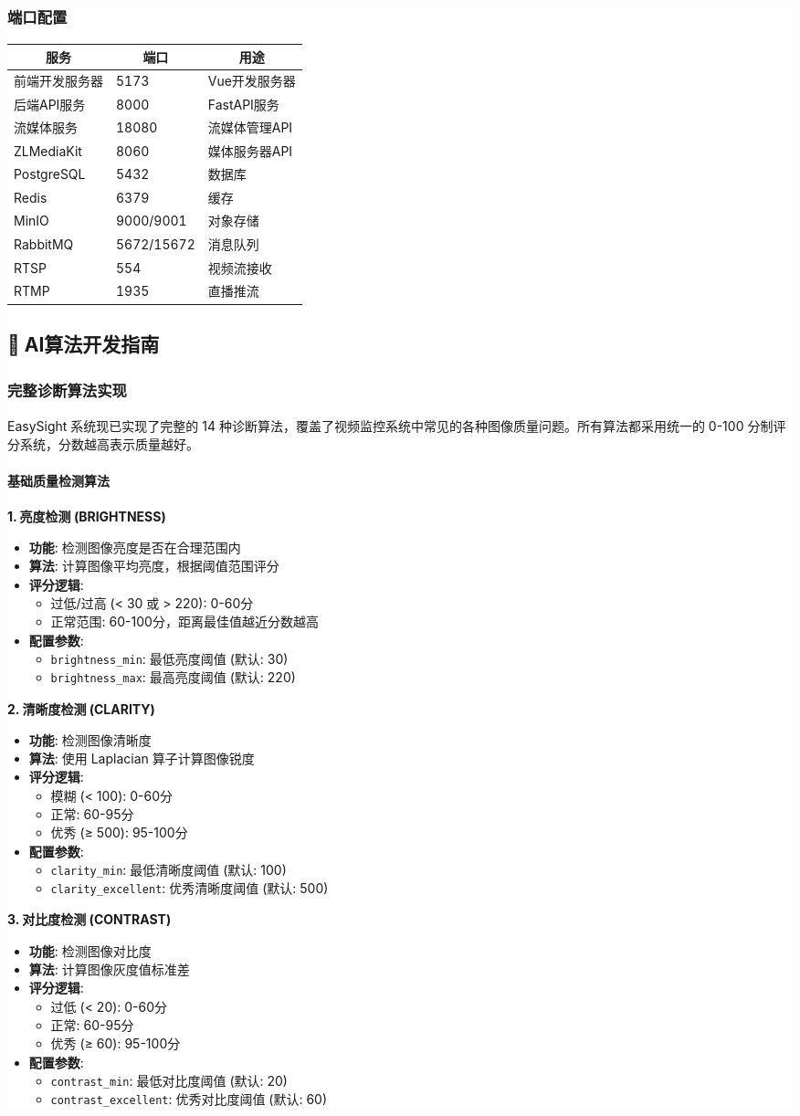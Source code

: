 ### 端口配置

| 服务 | 端口 | 用途 |
|------|------|------|
| 前端开发服务器 | 5173 | Vue开发服务器 |
| 后端API服务 | 8000 | FastAPI服务 |
| 流媒体服务 | 18080 | 流媒体管理API |
| ZLMediaKit | 8060 | 媒体服务器API |
| PostgreSQL | 5432 | 数据库 |
| Redis | 6379 | 缓存 |
| MinIO | 9000/9001 | 对象存储 |
| RabbitMQ | 5672/15672 | 消息队列 |
| RTSP | 554 | 视频流接收 |
| RTMP | 1935 | 直播推流 |

## 🤖 AI算法开发指南

### 完整诊断算法实现

EasySight 系统现已实现了完整的 14 种诊断算法，覆盖了视频监控系统中常见的各种图像质量问题。所有算法都采用统一的 0-100 分制评分系统，分数越高表示质量越好。

#### 基础质量检测算法

**1. 亮度检测 (BRIGHTNESS)**
- **功能**: 检测图像亮度是否在合理范围内
- **算法**: 计算图像平均亮度，根据阈值范围评分
- **评分逻辑**:
  - 过低/过高 (< 30 或 > 220): 0-60分
  - 正常范围: 60-100分，距离最佳值越近分数越高
- **配置参数**:
  - `brightness_min`: 最低亮度阈值 (默认: 30)
  - `brightness_max`: 最高亮度阈值 (默认: 220)

**2. 清晰度检测 (CLARITY)**
- **功能**: 检测图像清晰度
- **算法**: 使用 Laplacian 算子计算图像锐度
- **评分逻辑**:
  - 模糊 (< 100): 0-60分
  - 正常: 60-95分
  - 优秀 (≥ 500): 95-100分
- **配置参数**:
  - `clarity_min`: 最低清晰度阈值 (默认: 100)
  - `clarity_excellent`: 优秀清晰度阈值 (默认: 500)

**3. 对比度检测 (CONTRAST)**
- **功能**: 检测图像对比度
- **算法**: 计算图像灰度值标准差
- **评分逻辑**:
  - 过低 (< 20): 0-60分
  - 正常: 60-95分
  - 优秀 (≥ 60): 95-100分
- **配置参数**:
  - `contrast_min`: 最低对比度阈值 (默认: 20)
  - `contrast_excellent`: 优秀对比度阈值 (默认: 60)
